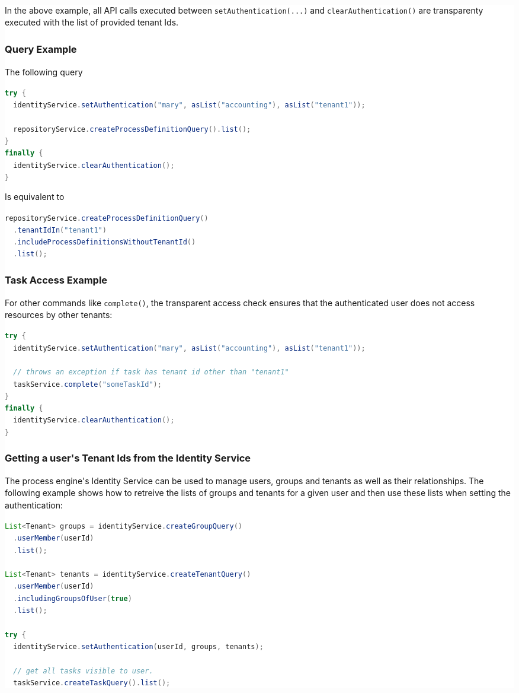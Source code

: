 In the above example, all API calls executed between `setAuthentication(...)` and `clearAuthentication()` are transparenty executed with the list
of provided tenant Ids.

### Query Example

The following query

```java
try {
  identityService.setAuthentication("mary", asList("accounting"), asList("tenant1"));

  repositoryService.createProcessDefinitionQuery().list();
}
finally {
  identityService.clearAuthentication();
}
```

Is equivalent to

```java
repositoryService.createProcessDefinitionQuery()
  .tenantIdIn("tenant1")
  .includeProcessDefinitionsWithoutTenantId()
  .list();
```

### Task Access Example

For other commands like `complete()`, the transparent access check ensures that the authenticated user does not access
resources by other tenants:

```java
try {
  identityService.setAuthentication("mary", asList("accounting"), asList("tenant1"));

  // throws an exception if task has tenant id other than "tenant1"
  taskService.complete("someTaskId");
}
finally {
  identityService.clearAuthentication();
}
```

### Getting a user's Tenant Ids from the Identity Service

The process engine's Identity Service can be used to manage users, groups and tenants as well as their relationships.
The following example shows how to retreive the lists of groups and tenants for a given user and then use these lists when setting the authentication:

```java
List<Tenant> groups = identityService.createGroupQuery()
  .userMember(userId)
  .list();

List<Tenant> tenants = identityService.createTenantQuery()
  .userMember(userId)
  .includingGroupsOfUser(true)
  .list();

try {
  identityService.setAuthentication(userId, groups, tenants);

  // get all tasks visible to user.
  taskService.createTaskQuery().list();
```